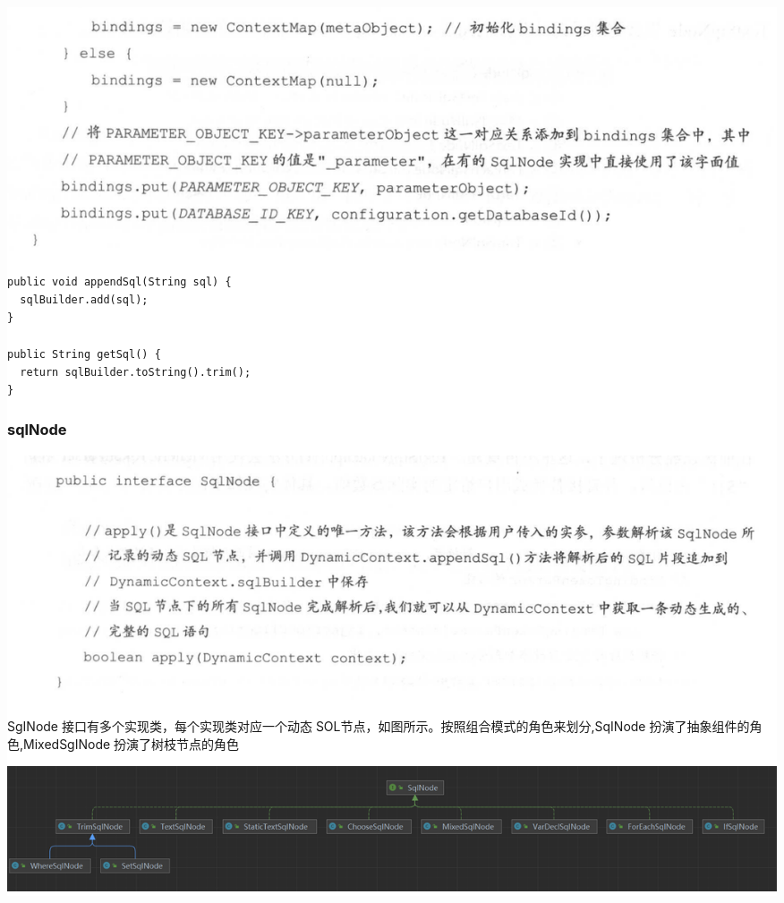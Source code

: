 ![image-20230914103606182](image-20230914103606182.png) 



```
public void appendSql(String sql) {
  sqlBuilder.add(sql);
}

public String getSql() {
  return sqlBuilder.toString().trim();
}
```

### sqlNode

![image-20230914105413406](image-20230914105413406.png) 

SgINode 接口有多个实现类，每个实现类对应一个动态 SOL节点，如图所示。按照组合模式的角色来划分,SqINode 扮演了抽象组件的角色,MixedSgINode 扮演了树枝节点的角色

![image-20230914105621912](image-20230914105621912.png) 
